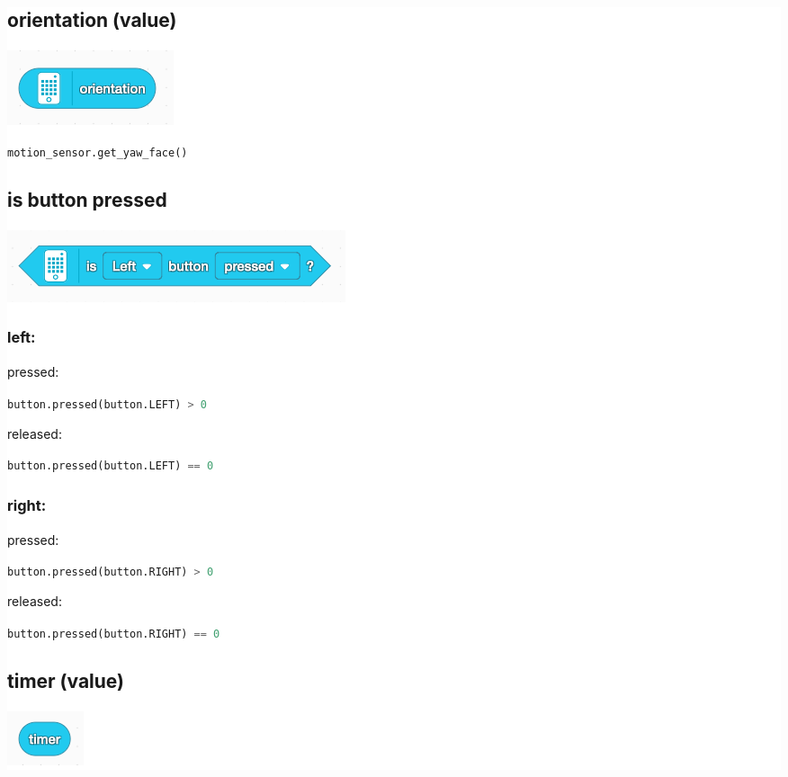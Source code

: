 ## orientation (value)

![alt text](/images/blocks/Sensors_orientationValue.png)

```python
motion_sensor.get_yaw_face()
```

## is button pressed

![alt text](/images/blocks/Sensors_buttonIs.png)

### left:

pressed:

```python
button.pressed(button.LEFT) > 0
```

released:

```python
button.pressed(button.LEFT) == 0
```

### right:

pressed:

```python
button.pressed(button.RIGHT) > 0
```

released:

```python
button.pressed(button.RIGHT) == 0
```

## timer (value)

![alt text](/images/blocks/Sensors_timerValue.png)
